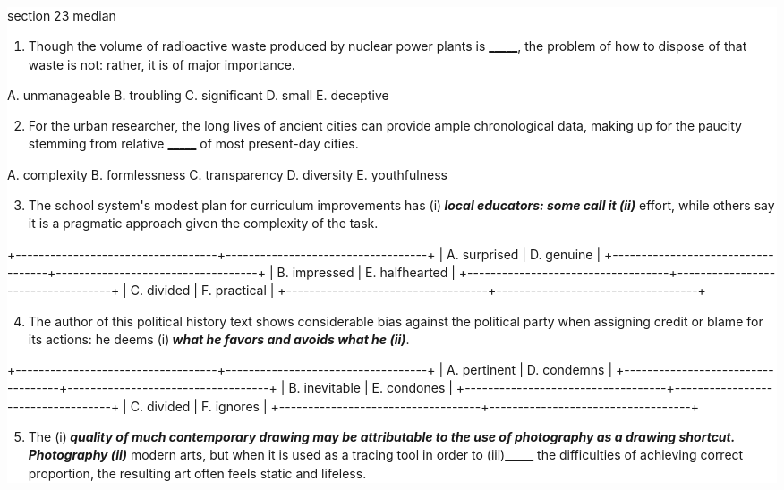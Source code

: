 section 23 median

1. Though the volume of radioactive waste produced by nuclear power
plants is <u>_____</u>, the problem of how to dispose of that waste is
not: rather, it is of major importance.

A. unmanageable
B. troubling
C. significant
D. small
E. deceptive

2. For the urban researcher, the long lives of ancient cities can
provide ample chronological data, making up for the paucity stemming
from relative <u>_____</u> of most present-day cities.

A. complexity
B. formlessness
C. transparency
D. diversity
E. youthfulness

3. The school system's modest plan for curriculum improvements has
(i)<u>_____</u> local educators: some call it (ii)<u>_____</u> effort,
while others say it is a pragmatic approach given the complexity of
the task.

+-----------------------------------+-----------------------------------+
|  A. surprised |  D. genuine |
+-----------------------------------+-----------------------------------+
|  B. impressed |  E. halfhearted |
+-----------------------------------+-----------------------------------+
|  C. divided |  F. practical |
+-----------------------------------+-----------------------------------+

4. The author of this political history text shows considerable bias
against the political party when assigning credit or blame for its
actions: he deems (i)<u>_____</u> what he favors and avoids what he
(ii)<u>_____</u>.

+-----------------------------------+-----------------------------------+
|  A. pertinent |  D. condemns |
+-----------------------------------+-----------------------------------+
|  B. inevitable |  E. condones |
+-----------------------------------+-----------------------------------+
|  C. divided |  F. ignores |
+-----------------------------------+-----------------------------------+

5. The (i)<u>_____</u> quality of much contemporary drawing may be
attributable to the use of photography as a drawing shortcut.
Photography (ii)<u>_____</u> modern arts, but when it is used as a
tracing tool in order to (iii)<u>_____</u> the difficulties of achieving
correct proportion, the resulting art often feels static and lifeless.
